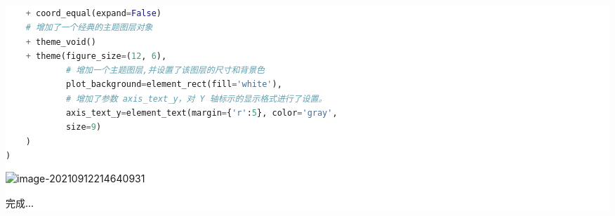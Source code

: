 ```python
    + coord_equal(expand=False)
    # 增加了一个经典的主题图层对象
    + theme_void()
    + theme(figure_size=(12, 6),
            # 增加一个主题图层,并设置了该图层的尺寸和背景色
            plot_background=element_rect(fill='white'),
            # 增加了参数 axis_text_y，对 Y 轴标示的显示格式进行了设置。
            axis_text_y=element_text(margin={'r':5}, color='gray',
            size=9)
    )
)
```

![image-20210912214640931](http://qiniu.hivan.me/picGo/20210912214641.png?imgNote)

完成...